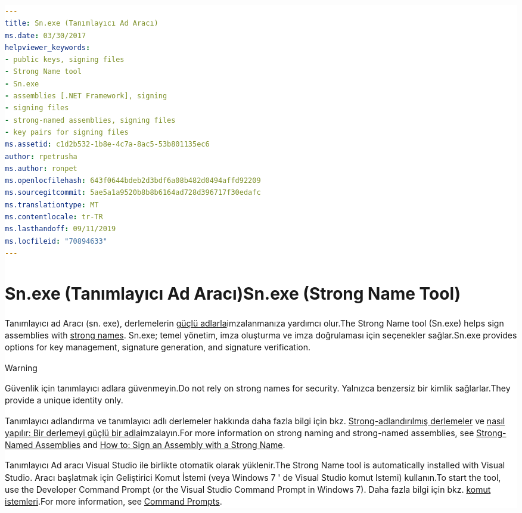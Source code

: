 ```yaml
---
title: Sn.exe (Tanımlayıcı Ad Aracı)
ms.date: 03/30/2017
helpviewer_keywords:
- public keys, signing files
- Strong Name tool
- Sn.exe
- assemblies [.NET Framework], signing
- signing files
- strong-named assemblies, signing files
- key pairs for signing files
ms.assetid: c1d2b532-1b8e-4c7a-8ac5-53b801135ec6
author: rpetrusha
ms.author: ronpet
ms.openlocfilehash: 643f0644bdeb2d3bdf6a08b482d0494affd92209
ms.sourcegitcommit: 5ae5a1a9520b8b8b6164ad728d396717f30edafc
ms.translationtype: MT
ms.contentlocale: tr-TR
ms.lasthandoff: 09/11/2019
ms.locfileid: "70894633"
---
```

# <a name="snexe-strong-name-tool"></a><span data-ttu-id="9bf93-102">Sn.exe (Tanımlayıcı Ad Aracı)</span><span class="sxs-lookup"><span data-stu-id="9bf93-102">Sn.exe (Strong Name Tool)</span></span>
<span data-ttu-id="9bf93-103">Tanımlayıcı ad Aracı (sn. exe), derlemelerin [güçlü adlarla](../../../docs/framework/app-domains/strong-named-assemblies.md)imzalanmanıza yardımcı olur.</span><span class="sxs-lookup"><span data-stu-id="9bf93-103">The Strong Name tool (Sn.exe) helps sign assemblies with [strong names](../../../docs/framework/app-domains/strong-named-assemblies.md).</span></span> <span data-ttu-id="9bf93-104">Sn.exe; temel yönetim, imza oluşturma ve imza doğrulaması için seçenekler sağlar.</span><span class="sxs-lookup"><span data-stu-id="9bf93-104">Sn.exe provides options for key management, signature generation, and signature verification.</span></span>  
  
> [!WARNING]
> <span data-ttu-id="9bf93-105">Güvenlik için tanımlayıcı adlara güvenmeyin.</span><span class="sxs-lookup"><span data-stu-id="9bf93-105">Do not rely on strong names for security.</span></span> <span data-ttu-id="9bf93-106">Yalnızca benzersiz bir kimlik sağlarlar.</span><span class="sxs-lookup"><span data-stu-id="9bf93-106">They provide a unique identity only.</span></span>

 <span data-ttu-id="9bf93-107">Tanımlayıcı adlandırma ve tanımlayıcı adlı derlemeler hakkında daha fazla bilgi için bkz. [Strong-adlandırılmış derlemeler](../../../docs/framework/app-domains/strong-named-assemblies.md) ve [nasıl yapılır: Bir derlemeyi güçlü bir adla](../../../docs/framework/app-domains/how-to-sign-an-assembly-with-a-strong-name.md)imzalayın.</span><span class="sxs-lookup"><span data-stu-id="9bf93-107">For more information on strong naming and strong-named assemblies, see [Strong-Named Assemblies](../../../docs/framework/app-domains/strong-named-assemblies.md) and [How to: Sign an Assembly with a Strong Name](../../../docs/framework/app-domains/how-to-sign-an-assembly-with-a-strong-name.md).</span></span>  
  
 <span data-ttu-id="9bf93-108">Tanımlayıcı Ad aracı Visual Studio ile birlikte otomatik olarak yüklenir.</span><span class="sxs-lookup"><span data-stu-id="9bf93-108">The Strong Name tool is automatically installed with Visual Studio.</span></span> <span data-ttu-id="9bf93-109">Aracı başlatmak için Geliştirici Komut İstemi (veya Windows 7 ' de Visual Studio komut Istemi) kullanın.</span><span class="sxs-lookup"><span data-stu-id="9bf93-109">To start the tool, use the Developer Command Prompt (or the Visual Studio Command Prompt in Windows 7).</span></span> <span data-ttu-id="9bf93-110">Daha fazla bilgi için bkz. [komut istemleri](../../../docs/framework/tools/developer-command-prompt-for-vs.md).</span><span class="sxs-lookup"><span data-stu-id="9bf93-110">For more information, see [Command Prompts](../../../docs/framework/tools/developer-command-prompt-for-vs.md).</span></span>  
